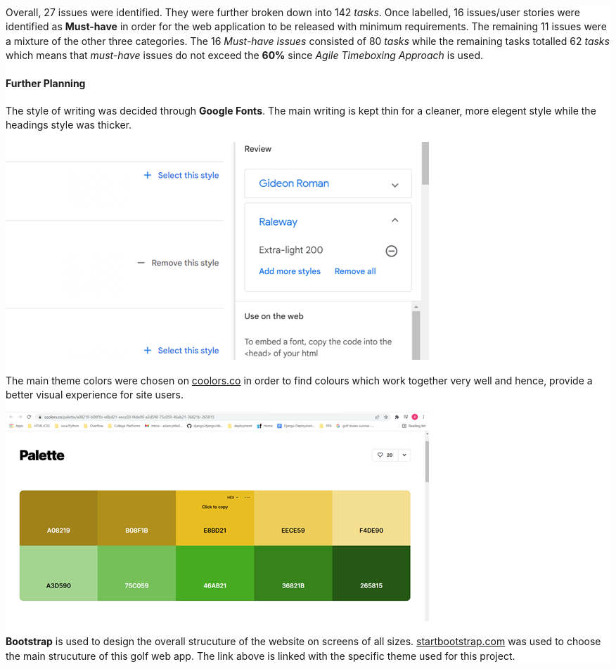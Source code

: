 Overall, 27 issues were identified. They were further broken down into 142 *tasks*. Once labelled, 16 issues/user stories were identified as **Must-have** in order for the web application to be released with minimum requirements. The remaining 11 issues were a mixture of the other three categories. The 16 *Must-have issues* consisted of 80 *tasks* while the remaining tasks totalled 62 *tasks* which means that *must-have* issues do not exceed the **60%** since *Agile Timeboxing Approach* is used. 

#### **Further Planning**

The style of writing was decided through **Google Fonts**. The main writing is kept thin for a cleaner, more elegent style while the headings style was thicker.

![Google fonts chosen style](static/images/google-fonts-style.png)

The main theme colors were chosen on [coolors.co](https://coolors.co/palette/a08219-b08f1b-e8bd21-eece59-f4de90-a3d590-75c059-46ab21-36821b-265815) in order to find colours which work together very well and hence, provide a better visual experience for site users.

![Main color theme chosen](static/images/coolors-color-theme.png)

**Bootstrap** is used to design the overall strucuture of the website on screens of all sizes. 
[startbootstrap.com](https://startbootstrap.com/previews/landing-page) was used to choose the main strucuture of this golf web app. The link above is linked with the specific theme used for this project. 
